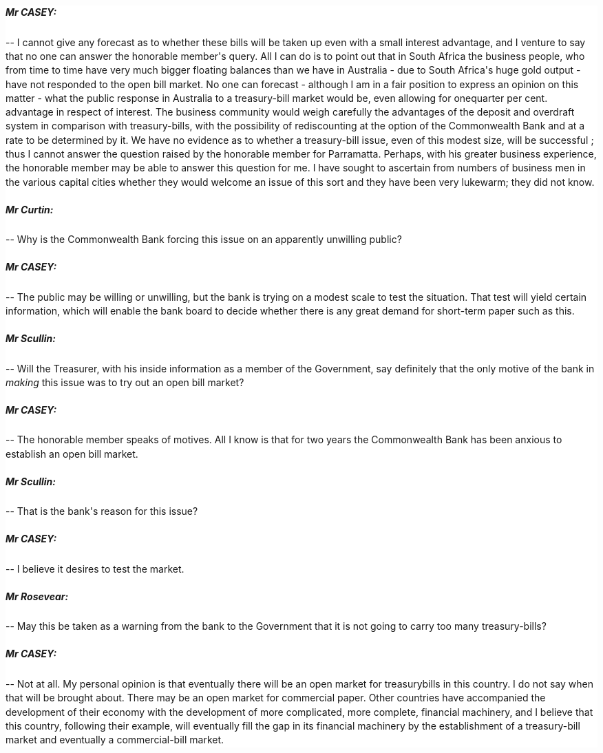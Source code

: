 ##### Mr CASEY:

-- I cannot give any forecast as to whether these bills will be taken up even with a small interest advantage, and I venture to say that no one can answer the honorable member's query. All I can do is to point out that in South Africa the business people, who from time to time have very much bigger floating balances than we have in Australia - due to South Africa's huge gold output - have not responded to the open bill market. No one can forecast - although I am in a fair position to express an opinion on this matter - what the public response in Australia to a treasury-bill market would be, even allowing for onequarter per cent. advantage in respect of interest. The business community would weigh carefully the advantages of the deposit and overdraft system in comparison with treasury-bills, with the possibility of rediscounting at the option of the Commonwealth Bank and at a rate to be determined by it. We have no evidence as to whether a treasury-bill issue, even of this modest size, will be successful ; thus I cannot answer the question raised by the honorable member for Parramatta. Perhaps, with his greater business experience, the honorable member may be able to answer this question for me. I have sought to ascertain from numbers of business men in the various capital cities whether they would welcome an issue of this sort and they have been very lukewarm; they did not know. 

##### Mr Curtin:

-- Why is the Commonwealth Bank forcing this issue on an apparently unwilling public? 

##### Mr CASEY:

-- The public may be willing or unwilling, but the bank is trying on a modest scale to test the situation. That test will yield certain information, which will enable the bank board to decide whether there is any great demand for short-term paper such as this. 

##### Mr Scullin:

-- Will the Treasurer, with his inside information as a member of the Government, say definitely that the only motive of the bank in  *making*  this issue was to try out an open bill market? 

##### Mr CASEY:

-- The honorable member speaks of motives. All I know is that for two years the Commonwealth Bank has been anxious to establish an open bill market. 

##### Mr Scullin:

-- That is the bank's reason for this issue? 

##### Mr CASEY:

-- I believe it desires to test the market. 

##### Mr Rosevear:

-- May this be taken as a warning from the bank to the Government that it is not going to carry too many treasury-bills? 

##### Mr CASEY:

-- Not at all. My personal opinion is that eventually there will be an open market for treasurybills in this country. I do not say when that will be brought about. There may be an open market for commercial paper. Other countries have accompanied the development of their economy with the development of more complicated, more complete, financial machinery, and I believe that this country, following their example, will eventually fill the gap in its financial machinery by the establishment of a treasury-bill market and eventually a commercial-bill market. 
